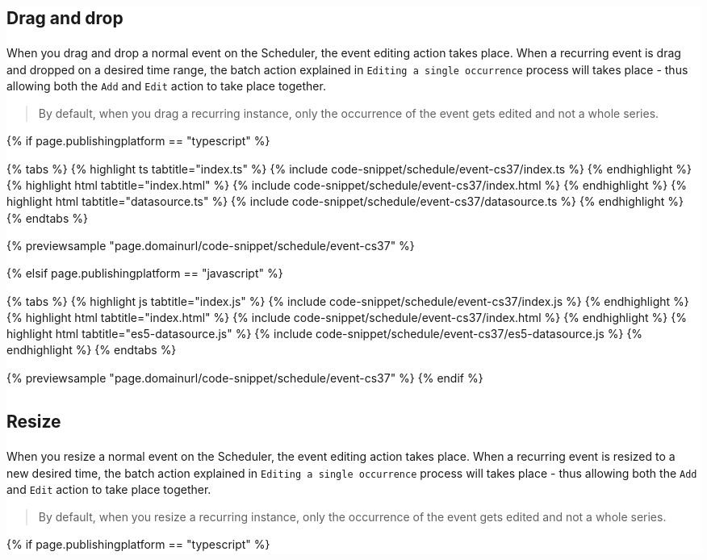 ## Drag and drop

When you drag and drop a normal event on the Scheduler, the event editing action takes place. When a recurring event is drag and dropped on a desired time range, the batch action explained in `Editing a single occurrence` process will takes place - thus allowing both the `Add` and `Edit` action to take place together.

> By default, when you drag a recurring instance, only the occurrence of the event gets edited and not a whole series.

{% if page.publishingplatform == "typescript" %}

 {% tabs %}
{% highlight ts tabtitle="index.ts" %}
{% include code-snippet/schedule/event-cs37/index.ts %}
{% endhighlight %}
{% highlight html tabtitle="index.html" %}
{% include code-snippet/schedule/event-cs37/index.html %}
{% endhighlight %}
{% highlight html tabtitle="datasource.ts" %}
{% include code-snippet/schedule/event-cs37/datasource.ts %}
{% endhighlight %}
{% endtabs %}
        
{% previewsample "page.domainurl/code-snippet/schedule/event-cs37" %}

{% elsif page.publishingplatform == "javascript" %}

{% tabs %}
{% highlight js tabtitle="index.js" %}
{% include code-snippet/schedule/event-cs37/index.js %}
{% endhighlight %}
{% highlight html tabtitle="index.html" %}
{% include code-snippet/schedule/event-cs37/index.html %}
{% endhighlight %}
{% highlight html tabtitle="es5-datasource.js" %}
{% include code-snippet/schedule/event-cs37/es5-datasource.js %}
{% endhighlight %}
{% endtabs %}

{% previewsample "page.domainurl/code-snippet/schedule/event-cs37" %}
{% endif %}

## Resize

When you resize a normal event on the Scheduler, the event editing action takes place. When a recurring event is resized to a new desired time, the batch action explained in `Editing a single occurrence` process will takes place - thus allowing both the `Add` and `Edit` action to take place together.

> By default, when you resize a recurring instance, only the occurrence of the event gets edited and not a whole series.

{% if page.publishingplatform == "typescript" %}
